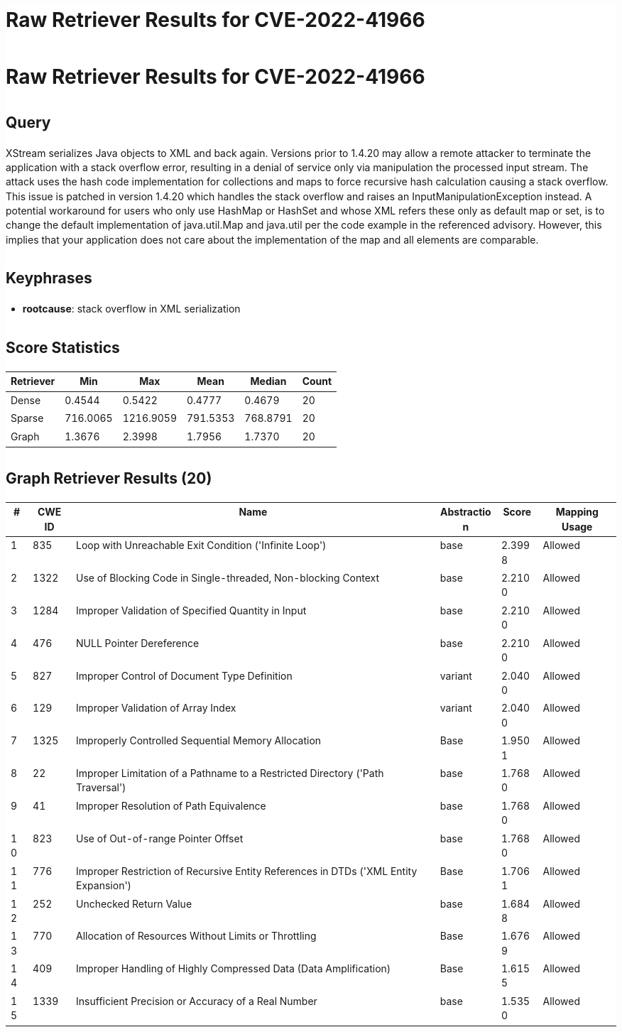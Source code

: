 # Raw Retriever Results for CVE-2022-41966

# Raw Retriever Results for CVE-2022-41966

## Query
XStream serializes Java objects to XML and back again. Versions prior to 1.4.20 may allow a remote attacker to terminate the application with a stack overflow error, resulting in a denial of service only via manipulation the processed input stream. The attack uses the hash code implementation for collections and maps to force recursive hash calculation causing a stack overflow. This issue is patched in version 1.4.20 which handles the stack overflow and raises an InputManipulationException instead. A potential workaround for users who only use HashMap or HashSet and whose XML refers these only as default map or set, is to change the default implementation of java.util.Map and java.util per the code example in the referenced advisory. However, this implies that your application does not care about the implementation of the map and all elements are comparable.

## Keyphrases
- **rootcause**: stack overflow in XML serialization

## Score Statistics
| Retriever | Min | Max | Mean | Median | Count |
|-----------|-----|-----|------|--------|-------|
| Dense | 0.4544 | 0.5422 | 0.4777 | 0.4679 | 20 |
| Sparse | 716.0065 | 1216.9059 | 791.5353 | 768.8791 | 20 |
| Graph | 1.3676 | 2.3998 | 1.7956 | 1.7370 | 20 |

## Graph Retriever Results (20)
| # | CWE ID | Name | Abstraction | Score | Mapping Usage |
|---|--------|------|-------------|-------|---------------|
| 1 | 835 | Loop with Unreachable Exit Condition ('Infinite Loop') | base | 2.3998 | Allowed |
| 2 | 1322 | Use of Blocking Code in Single-threaded, Non-blocking Context | base | 2.2100 | Allowed |
| 3 | 1284 | Improper Validation of Specified Quantity in Input | base | 2.2100 | Allowed |
| 4 | 476 | NULL Pointer Dereference | base | 2.2100 | Allowed |
| 5 | 827 | Improper Control of Document Type Definition | variant | 2.0400 | Allowed |
| 6 | 129 | Improper Validation of Array Index | variant | 2.0400 | Allowed |
| 7 | 1325 | Improperly Controlled Sequential Memory Allocation | Base | 1.9501 | Allowed |
| 8 | 22 | Improper Limitation of a Pathname to a Restricted Directory ('Path Traversal') | base | 1.7680 | Allowed |
| 9 | 41 | Improper Resolution of Path Equivalence | base | 1.7680 | Allowed |
| 10 | 823 | Use of Out-of-range Pointer Offset | base | 1.7680 | Allowed |
| 11 | 776 | Improper Restriction of Recursive Entity References in DTDs ('XML Entity Expansion') | Base | 1.7061 | Allowed |
| 12 | 252 | Unchecked Return Value | base | 1.6848 | Allowed |
| 13 | 770 | Allocation of Resources Without Limits or Throttling | Base | 1.6769 | Allowed |
| 14 | 409 | Improper Handling of Highly Compressed Data (Data Amplification) | Base | 1.6155 | Allowed |
| 15 | 1339 | Insufficient Precision or Accuracy of a Real Number | base | 1.5350 | Allowed |
